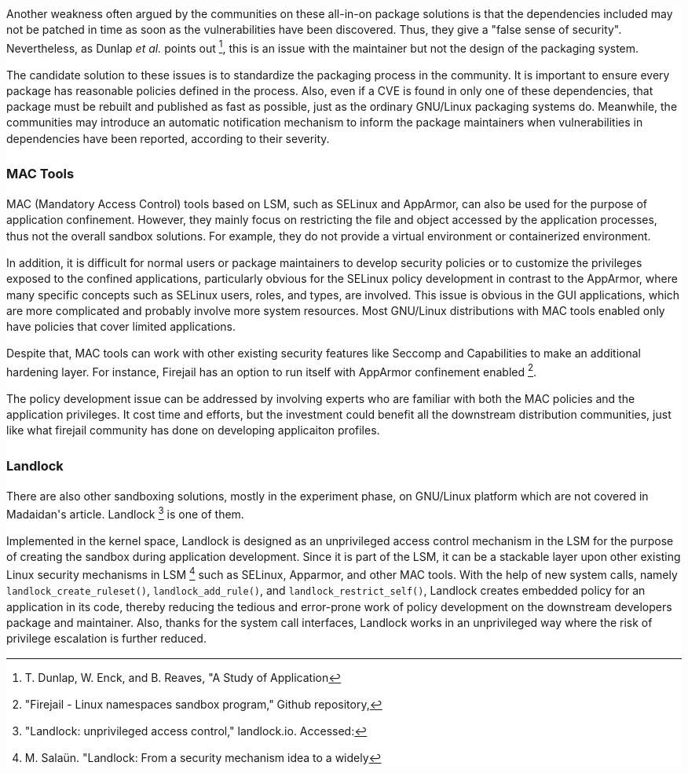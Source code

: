 Another weakness often argued by the communities on these all-in-on package
solutions is that the dependencies included may not be patched in time as soon
as the vulnerabilities have been discovered. Thus, they give a "false sense of
security".  Nevertheless, as Dunlap _et al._ points out [^t2022astu], this is
an issue with the maintainer but not the design of the packaging system.

The candidate solution to these issues is to standardize the packaging process
in the community. It is important to ensure every package has reasonable
policies defined in the process. Also, even if a CVE is found in only one of
these dependencies, that package must be rebuilt and published as fast as
possible, just as the ordinary GNU/Linux packaging systems do. Meanwhile, the
communities may introduce an automatic notification mechanism to inform the
package maintainers when vulnerabilities in dependencies have been reported,
according to their severity.

### MAC Tools

MAC (Mandatory Access Control) tools based on LSM, such as SELinux and
AppArmor, can also be used for the purpose of application confinement. However,
they mainly focus on restricting the file and object accessed by the
application processes, thus not the overall sandbox solutions. For example,
they do not provide a virtual environment or containerized environment.

In addition, it is difficult for normal users or package maintainers to develop
security policies or to customize the privileges exposed to the confined
applications, particularly obvious for the SELinux policy development in
contrast to the AppArmor, where many specific concepts such as SELinux users,
roles, and types, are involved. This issue is obvious in the GUI applications,
which are more complicated and probably involve more system resources. Most
GNU/Linux distributions with MAC tools enabled only have policies that cover
limited applications.

Despite that, MAC tools can work with other existing security features like
Seccomp and Capabilities to make an additional hardening layer. For instance,
Firejail has an option to run itself with AppArmor confinement enabled
[^f2024simp].

The policy development issue can be addressed by involving experts who are
familiar with both the MAC policies and the application privileges. It cost
time and efforts, but the investment could benefit all the downstream
distribution communities, just like what firejail community has done on
developing applicaiton profiles.

### Landlock

There are also other sandboxing solutions, mostly in the experiment phase, on
GNU/Linux platform which are not covered in Madaidan's article. Landlock
[^l2024land] is one of them.

Implemented in the kernel space, Landlock is designed as an unprivileged access
control mechanism in the LSM for the purpose of creating the sandbox during
application development. Since it is part of the LSM, it can be a stackable
layer upon other existing Linux security mechanisms in LSM [^l2024from] such as
SELinux, Apparmor, and other MAC tools. With the help of new system calls,
namely `landlock_create_ruleset()`, `landlock_add_rule()`, and
`landlock_restrict_self()`, Landlock creates embedded policy for an application
in its code, thereby reducing the tedious and error-prone work of policy
development on the downstream developers package and maintainer. Also, thanks
for the system call interfaces, Landlock works in an unprivileged way where the
risk of privilege escalation is further reduced.


[^b2016sand]: I. Borate and R. K. Chavan, "Sandboxing in linux: From smartphone
[^m2024linu]: Madaidan. "Security & Privacy Evaluations," Madaidan's
[^s2020rema]: S. Designer. "Re: major changes if gnu/linux dominates the
[^s2024mach]: Systemd. "machine-id(5) — Linux manual page," man7.org. Accessed:
[^t2024sysc]: The Linux Kernel Organization. "syscalls(2) — Linux manual page,"
[^t2024cgro]: The Linux Kernel Organization. "cgroups(7) — Linux manual page,"
[^t2024ipcn]: The Linux Kernel Organization. "ipc_namespaces(7) — Linux manual
[^t2024pidn]: The Linux Kernel Organization. "pid_namespaces(7) — Linux manual
[^f2022dbus]: "dbus," freedesktop.org, February 28, 2022. Accessed:
[^f2013dpro]: "DbusProjects," freedesktop.org, May 18, 2013. Accessed: August
[^f2023ddae]: "dbus-daemon — Message bus daemon," freedesktop.org,
[^f2024ffaq]: Firejail. "Frequently Asked Questions," GitHub wiki.  Accessed:
[^h2024wayl]: K. Høgsberg. "Wayland - The Wayland Protocol," freedesktop.org.
[^d2024wayl]: Debian. "Wayland," debian.org, May 1, 2024. Accessed:
[^g2017wayl]: The GNOME Project. "Wayland," gnome.org, May 12, 2017. Accessed:
[^k2022wayl]: "KWin/Wayland," KDE Community Wiki, February 4, 2022. Accessed:
[^x2024wayl]: "Xfce Wayland Development Roadmap", Xfce Developer Wiki, March
[^f2021puls]: "Access Control – Development Documentation – PulseAudio,"
[^p2024pacc]: "PipeWire: Access Control," Pipewire Document. Accessed: August
[^p2024pipw]: "Pipewire," Pipewire, 2022. Accessed: August 14, 2024. [Online].
[^f2024infl]: Flatpak Team. "Introduction to Flatpak," Flatpak documentation,
[^f2024undr]: Flatpak Team. "Under the Hood," Flatpak documentation, July
[^g2024minj]: Google. "./ minijail," Github page. Accessed: August 16, 2024.
[^m2024mgit]: "Minijail," Google Git Repositories on Chromium, March 22, 2024.
[^g2022hgit]: "Hacking on Minijail," Google Git repository on Chromium, August
[^b2024bgit]: "Bubblejail," Github repository, May 26, 2024. Accessed: August
[^u2024ufir]: "unprivileged firejail," Github issues, January 19, 2024.
[^c2022intr]: Canonical Ubuntu. "Introduction to snaps," ubuntu.com,
[^c2023seca]: Canonical Ubuntu. "Security and sandboxing," ubuntu.com, February
[^f2024flat]: "Flatpak," Flatpak. Accessed: August 10, 2024. [Online].
[^f2024fsea]: M. A. Lahaye. _Flatseal_. (2.2.0). Flathub. Accessed: August 18, 2024.
[^f2024hood]: Flatpak Team. "Under the Hood - Flatpak documentation,"
[^s2023part]: "Adding parts - Snapcraft documentation," Canonical Snapcraft,
[^f2024depe]: Flatpak Team. "Dependencies - Flatpak documentation,"
[^t2022astu]: T. Dunlap, W. Enck, and B. Reaves, "A Study of Application
[^f2024simp]: "Firejail - Linux namespaces sandbox program," Github repository,
[^l2023back]: M. Salaün, Conference Presentation, Topic: "Backward and forward
[^o2024sour]: "kernel-source/config/x86_64/default," Github repository.
[^l2024land]: "Landlock: unprivileged access control," landlock.io. Accessed:
[^l2024from]: M. Salaün. "Landlock: From a security mechanism idea to a widely
[^m2021tars]: M. Salaün. "[PATCH v1 0/1] Landlock Support," GNU Mailinglist,
[^f2024land]: "README - Landlock support," Github repository, July 13, 2024.
[^m2021towa]: M. Reeves, D. J. Tian, A. Bianchi and Z. B. Celik, "Towards
[^q2024temp]: "Templates - Qubes OS," Qubes OS. Accessed: August 16, 2024.
[^f2024crac]: "Firecracker - Secure and fast microVMs for serverless
[^o2022micr]: "Portal:MicroOS," openSUSE Wiki, June 15, 2022. Accessed: August
[^r2024podm]: "What is Podman?," Red Hat, June 20, 2024. Accessed: